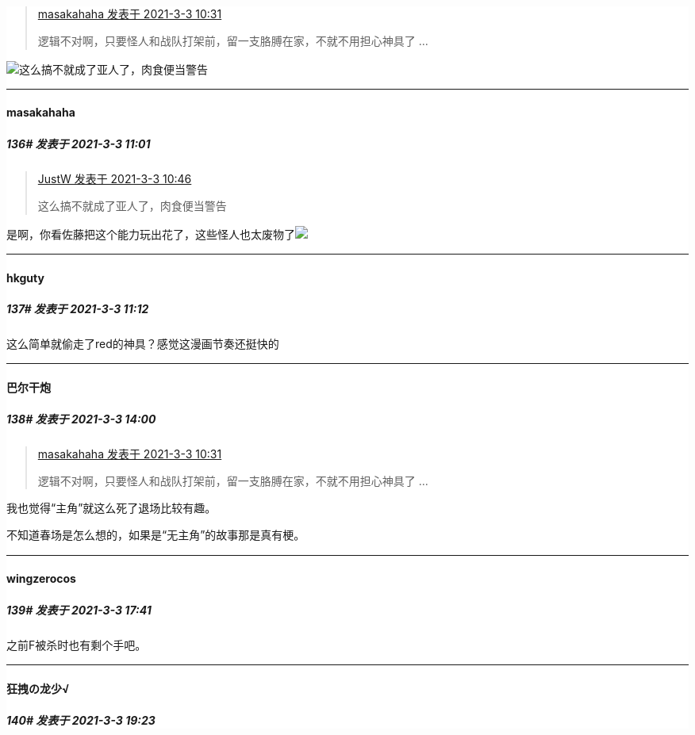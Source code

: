 
<blockquote><a href="httphttps://bbs.saraba1st.com/2b/forum.php?mod=redirect&amp;goto=findpost&amp;pid=50494158&amp;ptid=1978505" target="_blank">masakahaha 发表于 2021-3-3 10:31</a>

逻辑不对啊，只要怪人和战队打架前，留一支胳膊在家，不就不用担心神具了 ...</blockquote>
<img src="https://static.saraba1st.com/image/smiley/face2017/068.png" referrerpolicy="no-referrer">这么搞不就成了亚人了，肉食便当警告


-----

####  masakahaha  
##### 136#       发表于 2021-3-3 11:01


<blockquote><a href="httphttps://bbs.saraba1st.com/2b/forum.php?mod=redirect&amp;goto=findpost&amp;pid=50494316&amp;ptid=1978505" target="_blank">JustW 发表于 2021-3-3 10:46</a>

这么搞不就成了亚人了，肉食便当警告</blockquote>
是啊，你看佐藤把这个能力玩出花了，这些怪人也太废物了<img src="https://static.saraba1st.com/image/smiley/face2017/067.png" referrerpolicy="no-referrer">


-----

####  hkguty  
##### 137#       发表于 2021-3-3 11:12


这么简单就偷走了red的神具？感觉这漫画节奏还挺快的


-----

####  巴尔干炮  
##### 138#       发表于 2021-3-3 14:00


<blockquote><a href="httphttps://bbs.saraba1st.com/2b/forum.php?mod=redirect&amp;goto=findpost&amp;pid=50494158&amp;ptid=1978505" target="_blank">masakahaha 发表于 2021-3-3 10:31</a>

逻辑不对啊，只要怪人和战队打架前，留一支胳膊在家，不就不用担心神具了 ...</blockquote>
我也觉得“主角”就这么死了退场比较有趣。


不知道春场是怎么想的，如果是“无主角”的故事那是真有梗。


-----

####  wingzerocos  
##### 139#       发表于 2021-3-3 17:41


之前F被杀时也有剩个手吧。


-----

####  狂拽の龙少√  
##### 140#       发表于 2021-3-3 19:23
